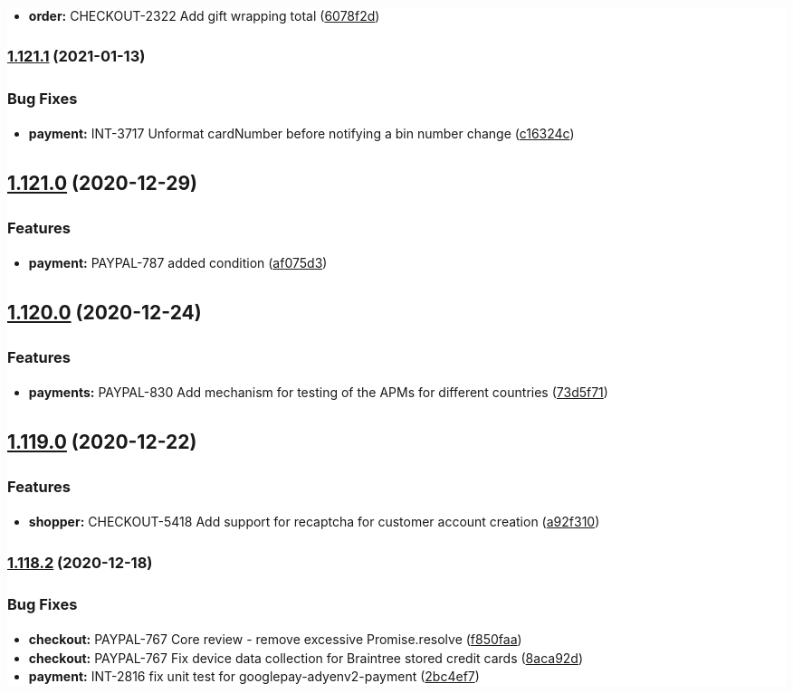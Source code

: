 * **order:** CHECKOUT-2322 Add gift wrapping total ([6078f2d](https://github.com/bigcommerce/checkout-sdk-js/commit/6078f2d41a6db22d52a6b58ae0066ed9ef87efcf))

### [1.121.1](https://github.com/bigcommerce/checkout-sdk-js/compare/v1.121.0...v1.121.1) (2021-01-13)


### Bug Fixes

* **payment:** INT-3717 Unformat cardNumber before notifying a bin number change ([c16324c](https://github.com/bigcommerce/checkout-sdk-js/commit/c16324cc9432cd0ec114c8778ebfc1fc5fdd6d1e))

## [1.121.0](https://github.com/bigcommerce/checkout-sdk-js/compare/v1.120.0...v1.121.0) (2020-12-29)


### Features

* **payment:** PAYPAL-787 added condition ([af075d3](https://github.com/bigcommerce/checkout-sdk-js/commit/af075d3fe2576e5b604fcfb3446ba5baa2a54574))

## [1.120.0](https://github.com/bigcommerce/checkout-sdk-js/compare/v1.119.0...v1.120.0) (2020-12-24)


### Features

* **payments:** PAYPAL-830 Add mechanism for testing of the APMs for different countries ([73d5f71](https://github.com/bigcommerce/checkout-sdk-js/commit/73d5f71f5748c487a28bc9035a0c119026489b7a))

## [1.119.0](https://github.com/bigcommerce/checkout-sdk-js/compare/v1.118.2...v1.119.0) (2020-12-22)


### Features

* **shopper:** CHECKOUT-5418 Add support for recaptcha for customer account creation ([a92f310](https://github.com/bigcommerce/checkout-sdk-js/commit/a92f310b815fac76349cd9ba942544794482665a))

### [1.118.2](https://github.com/bigcommerce/checkout-sdk-js/compare/v1.118.1...v1.118.2) (2020-12-18)


### Bug Fixes

* **checkout:** PAYPAL-767 Core review - remove excessive Promise.resolve ([f850faa](https://github.com/bigcommerce/checkout-sdk-js/commit/f850faa9f3b8a9fe72931ecad0291e004db4832a))
* **checkout:** PAYPAL-767 Fix device data collection for Braintree stored credit cards ([8aca92d](https://github.com/bigcommerce/checkout-sdk-js/commit/8aca92d045122f5605370f26207f80acfa50c0b6))
* **payment:** INT-2816 fix unit test for googlepay-adyenv2-payment ([2bc4ef7](https://github.com/bigcommerce/checkout-sdk-js/commit/2bc4ef707edc755b920273ec10891f2df15982d7))
